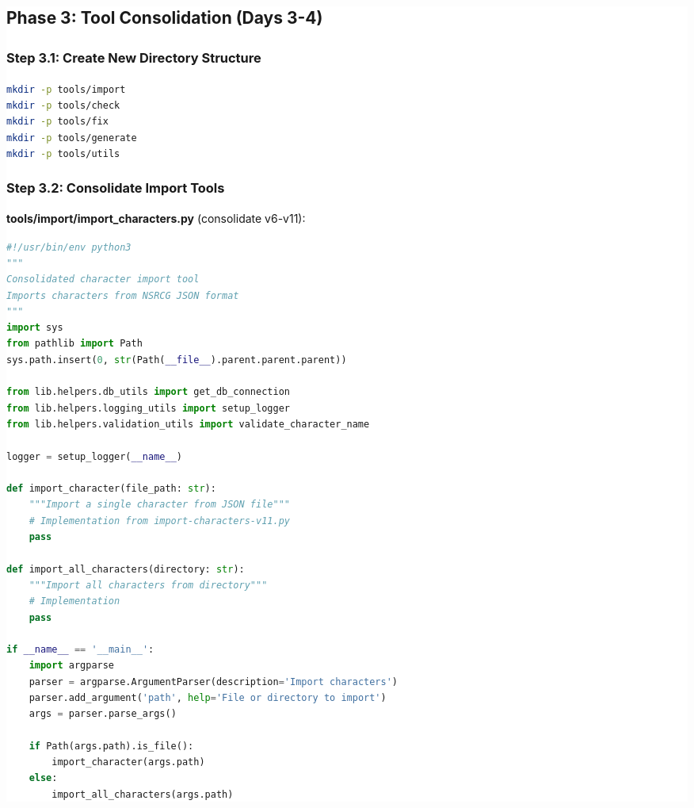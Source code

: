 
## Phase 3: Tool Consolidation (Days 3-4)

### Step 3.1: Create New Directory Structure

```bash
mkdir -p tools/import
mkdir -p tools/check
mkdir -p tools/fix
mkdir -p tools/generate
mkdir -p tools/utils
```

### Step 3.2: Consolidate Import Tools

**tools/import/import_characters.py** (consolidate v6-v11):
```python
#!/usr/bin/env python3
"""
Consolidated character import tool
Imports characters from NSRCG JSON format
"""
import sys
from pathlib import Path
sys.path.insert(0, str(Path(__file__).parent.parent.parent))

from lib.helpers.db_utils import get_db_connection
from lib.helpers.logging_utils import setup_logger
from lib.helpers.validation_utils import validate_character_name

logger = setup_logger(__name__)

def import_character(file_path: str):
    """Import a single character from JSON file"""
    # Implementation from import-characters-v11.py
    pass

def import_all_characters(directory: str):
    """Import all characters from directory"""
    # Implementation
    pass

if __name__ == '__main__':
    import argparse
    parser = argparse.ArgumentParser(description='Import characters')
    parser.add_argument('path', help='File or directory to import')
    args = parser.parse_args()
    
    if Path(args.path).is_file():
        import_character(args.path)
    else:
        import_all_characters(args.path)
```
